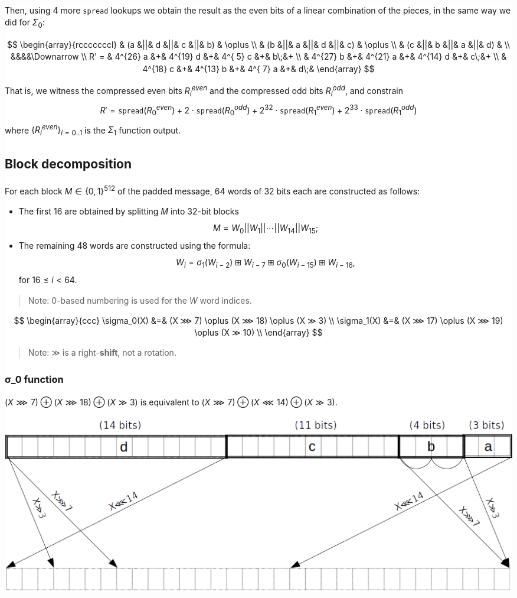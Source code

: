 Then, using $4$ more $\mathtt{spread}$ lookups we obtain the result as the even bits of a
linear combination of the pieces, in the same way we did for $\Sigma_0$:

$$
\begin{array}{rcccccccl}
     &    (a    &||&    d    &||&    c   &||&   b) & \oplus \\
     &    (b    &||&    a    &||&    d   &||&   c) & \oplus \\
     &    (c    &||&    b    &||&    a   &||&   d) & \\
&&&&\Downarrow \\
R' = & 4^{26} a &+& 4^{19} d &+& 4^{ 5} c &+&   b\;&+ \\
     & 4^{27} b &+& 4^{21} a &+& 4^{14} d &+&   c\;&+ \\
     & 4^{18} c &+& 4^{13} b &+& 4^{ 7} a &+&   d\;&
\end{array}
$$

That is, we witness the compressed even bits $R^{even}_i$ and the compressed odd bits
$R^{odd}_i$, and constrain
$$R' = \mathtt{spread}(R^{even}_0) + 2 \cdot \mathtt{spread}(R^{odd}_0) + 2^{32} \cdot \mathtt{spread}(R^{even}_1) + 2^{33} \cdot \mathtt{spread}(R^{odd}_1)$$
where $\{R^{even}_i\}_{i=0..1}$ is the $\Sigma_1$ function output.

## Block decomposition

For each block $M \in \{0,1\}^{512}$ of the padded message, $64$ words of $32$ bits each
are constructed as follows:
- The first $16$ are obtained by splitting $M$ into $32$-bit blocks $$M = W_0 || W_1 || \cdots || W_{14} || W_{15};$$
- The remaining $48$ words are constructed using the formula:
$$W_i = \sigma_1(W_{i-2}) \boxplus W_{i-7} \boxplus \sigma_0(W_{i-15}) \boxplus W_{i-16},$$ for $16 \leq i < 64$.

> Note: $0$-based numbering is used for the $W$ word indices.

$$
\begin{array}{ccc}
\sigma_0(X) &=& (X ⋙ 7) \oplus (X ⋙ 18) \oplus (X ≫ 3) \\
\sigma_1(X) &=& (X ⋙ 17) \oplus (X ⋙ 19) \oplus (X ≫ 10) \\
\end{array}
$$

> Note: $≫$ is a right-**shift**, not a rotation.

### σ_0 function

$(X ⋙ 7) \oplus (X ⋙ 18) \oplus (X ≫ 3)$ is equivalent to
$(X ⋙ 7) \oplus (X ⋘ 14) \oplus (X ≫ 3)$.

![](./low_sigma_0.png)
